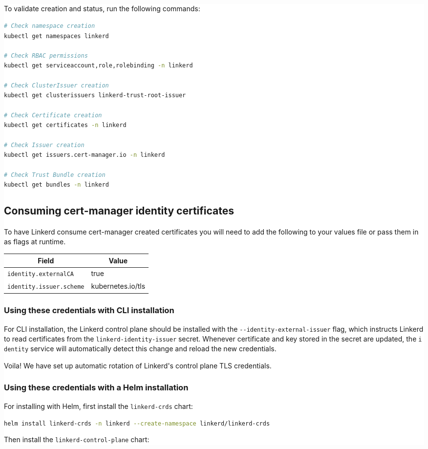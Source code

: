 To validate creation and status, run the following commands:

```bash
# Check namespace creation
kubectl get namespaces linkerd

# Check RBAC permissions
kubectl get serviceaccount,role,rolebinding -n linkerd

# Check ClusterIssuer creation
kubectl get clusterissuers linkerd-trust-root-issuer

# Check Certificate creation
kubectl get certificates -n linkerd

# Check Issuer creation
kubectl get issuers.cert-manager.io -n linkerd

# Check Trust Bundle creation
kubectl get bundles -n linkerd
```

## Consuming cert-manager identity certificates

To have Linkerd consume cert-manager created certificates you will need to add
the following to your values file or pass them in as flags at runtime.

| Field                    | Value             |
| ------------------------ | ----------------- |
| `identity.externalCA`    | true              |
| `identity.issuer.scheme` | kubernetes.io/tls |

### Using these credentials with CLI installation

For CLI installation, the Linkerd control plane should be installed with the
`--identity-external-issuer` flag, which instructs Linkerd to read certificates
from the `linkerd-identity-issuer` secret. Whenever certificate and key stored
in the secret are updated, the `identity` service will automatically detect this
change and reload the new credentials.

Voila! We have set up automatic rotation of Linkerd's control plane TLS
credentials.

### Using these credentials with a Helm installation

For installing with Helm, first install the `linkerd-crds` chart:

```bash
helm install linkerd-crds -n linkerd --create-namespace linkerd/linkerd-crds
```

Then install the `linkerd-control-plane` chart:
